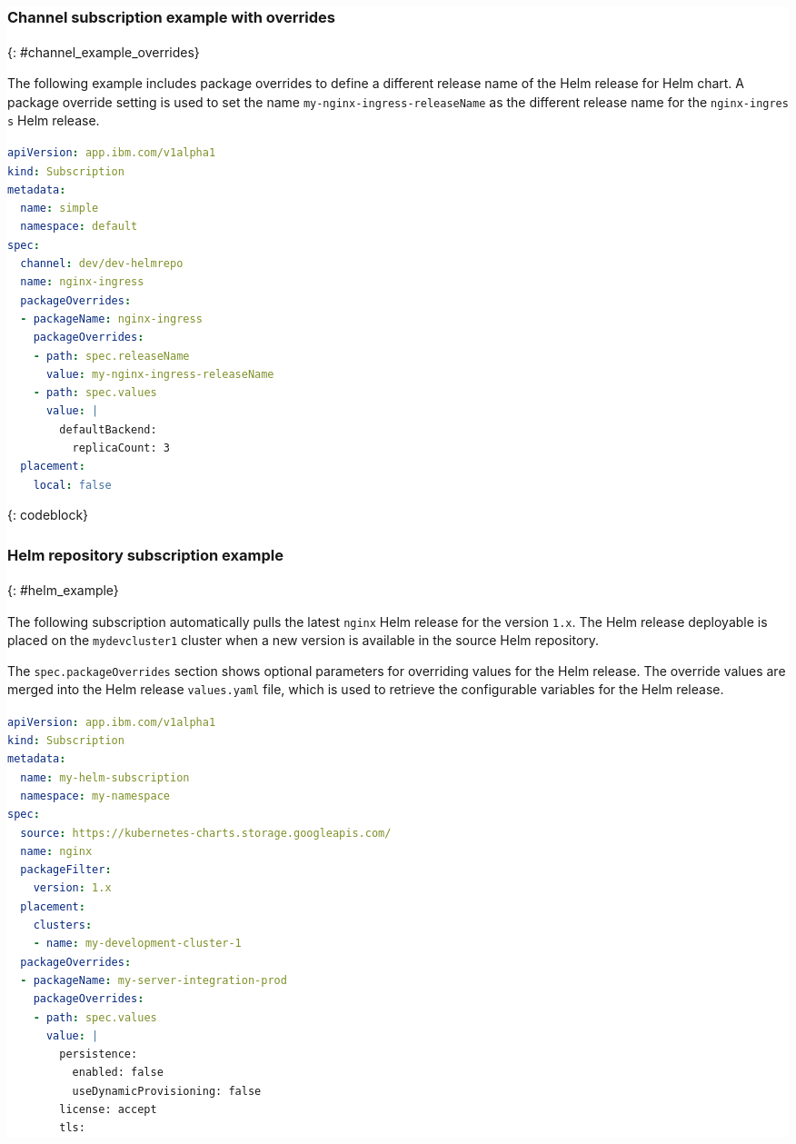 ### Channel subscription example with overrides
{: #channel_example_overrides}

The following example includes package overrides to define a different release name of the Helm release for Helm chart. A package override setting is used to set the name `my-nginx-ingress-releaseName` as the different release name for the  `nginx-ingress` Helm release.

```yaml
apiVersion: app.ibm.com/v1alpha1
kind: Subscription
metadata:
  name: simple
  namespace: default
spec:
  channel: dev/dev-helmrepo
  name: nginx-ingress
  packageOverrides:
  - packageName: nginx-ingress
    packageOverrides:
    - path: spec.releaseName
      value: my-nginx-ingress-releaseName
    - path: spec.values
      value: |
        defaultBackend:
          replicaCount: 3
  placement:
    local: false
```
{: codeblock}

### Helm repository subscription example
{: #helm_example}

The following subscription automatically pulls the latest `nginx` Helm release for the version `1.x`. The Helm release deployable is placed on the `mydevcluster1` cluster when a new version is available in the source Helm repository.

The `spec.packageOverrides` section shows optional parameters for overriding values for the Helm release. The override values are merged into the Helm release `values.yaml` file, which is used to retrieve the configurable variables for the Helm release.

```YAML
apiVersion: app.ibm.com/v1alpha1
kind: Subscription
metadata:
  name: my-helm-subscription
  namespace: my-namespace
spec:
  source: https://kubernetes-charts.storage.googleapis.com/
  name: nginx
  packageFilter:
    version: 1.x
  placement:
    clusters:
    - name: my-development-cluster-1
  packageOverrides:
  - packageName: my-server-integration-prod
    packageOverrides:
    - path: spec.values
      value: |
        persistence:
          enabled: false
          useDynamicProvisioning: false
        license: accept
        tls:
```